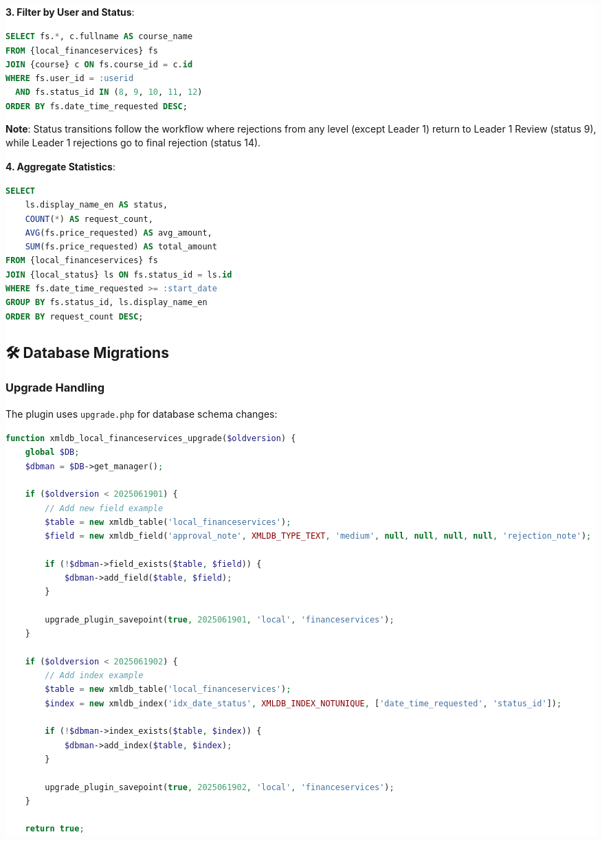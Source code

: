 **3. Filter by User and Status**:
```sql
SELECT fs.*, c.fullname AS course_name
FROM {local_financeservices} fs
JOIN {course} c ON fs.course_id = c.id
WHERE fs.user_id = :userid 
  AND fs.status_id IN (8, 9, 10, 11, 12)
ORDER BY fs.date_time_requested DESC;
```

**Note**: Status transitions follow the workflow where rejections from any level (except Leader 1) return to Leader 1 Review (status 9), while Leader 1 rejections go to final rejection (status 14).

**4. Aggregate Statistics**:
```sql
SELECT 
    ls.display_name_en AS status,
    COUNT(*) AS request_count,
    AVG(fs.price_requested) AS avg_amount,
    SUM(fs.price_requested) AS total_amount
FROM {local_financeservices} fs
JOIN {local_status} ls ON fs.status_id = ls.id
WHERE fs.date_time_requested >= :start_date
GROUP BY fs.status_id, ls.display_name_en
ORDER BY request_count DESC;
```

## 🛠️ Database Migrations

### Upgrade Handling

The plugin uses `upgrade.php` for database schema changes:

```php
function xmldb_local_financeservices_upgrade($oldversion) {
    global $DB;
    $dbman = $DB->get_manager();

    if ($oldversion < 2025061901) {
        // Add new field example
        $table = new xmldb_table('local_financeservices');
        $field = new xmldb_field('approval_note', XMLDB_TYPE_TEXT, 'medium', null, null, null, null, 'rejection_note');
        
        if (!$dbman->field_exists($table, $field)) {
            $dbman->add_field($table, $field);
        }
        
        upgrade_plugin_savepoint(true, 2025061901, 'local', 'financeservices');
    }

    if ($oldversion < 2025061902) {
        // Add index example
        $table = new xmldb_table('local_financeservices');
        $index = new xmldb_index('idx_date_status', XMLDB_INDEX_NOTUNIQUE, ['date_time_requested', 'status_id']);
        
        if (!$dbman->index_exists($table, $index)) {
            $dbman->add_index($table, $index);
        }
        
        upgrade_plugin_savepoint(true, 2025061902, 'local', 'financeservices');
    }

    return true;
```